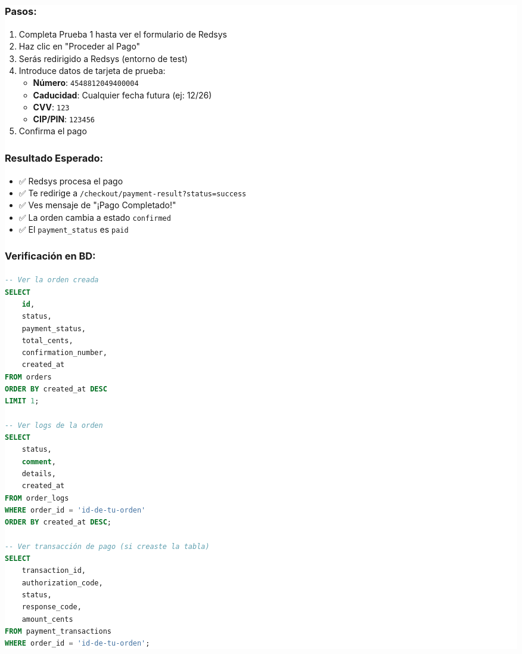 ### Pasos:
1. Completa Prueba 1 hasta ver el formulario de Redsys
2. Haz clic en "Proceder al Pago"
3. Serás redirigido a Redsys (entorno de test)
4. Introduce datos de tarjeta de prueba:
   - **Número**: `4548812049400004`
   - **Caducidad**: Cualquier fecha futura (ej: 12/26)
   - **CVV**: `123`
   - **CIP/PIN**: `123456`
5. Confirma el pago

### Resultado Esperado:
- ✅ Redsys procesa el pago
- ✅ Te redirige a `/checkout/payment-result?status=success`
- ✅ Ves mensaje de "¡Pago Completado!"
- ✅ La orden cambia a estado `confirmed`
- ✅ El `payment_status` es `paid`

### Verificación en BD:
```sql
-- Ver la orden creada
SELECT 
    id, 
    status, 
    payment_status, 
    total_cents, 
    confirmation_number,
    created_at
FROM orders 
ORDER BY created_at DESC 
LIMIT 1;

-- Ver logs de la orden
SELECT 
    status,
    comment,
    details,
    created_at
FROM order_logs 
WHERE order_id = 'id-de-tu-orden'
ORDER BY created_at DESC;

-- Ver transacción de pago (si creaste la tabla)
SELECT 
    transaction_id,
    authorization_code,
    status,
    response_code,
    amount_cents
FROM payment_transactions
WHERE order_id = 'id-de-tu-orden';
```
